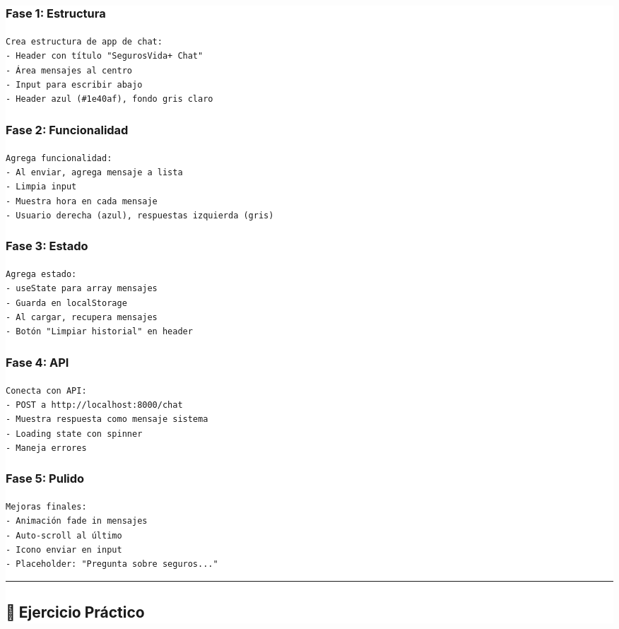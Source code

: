 ### Fase 1: Estructura

```
Crea estructura de app de chat:
- Header con título "SegurosVida+ Chat"
- Área mensajes al centro
- Input para escribir abajo
- Header azul (#1e40af), fondo gris claro
```

### Fase 2: Funcionalidad

```
Agrega funcionalidad:
- Al enviar, agrega mensaje a lista
- Limpia input
- Muestra hora en cada mensaje
- Usuario derecha (azul), respuestas izquierda (gris)
```

### Fase 3: Estado

```
Agrega estado:
- useState para array mensajes
- Guarda en localStorage
- Al cargar, recupera mensajes
- Botón "Limpiar historial" en header
```

### Fase 4: API

```
Conecta con API:
- POST a http://localhost:8000/chat
- Muestra respuesta como mensaje sistema
- Loading state con spinner
- Maneja errores
```

### Fase 5: Pulido

```
Mejoras finales:
- Animación fade in mensajes
- Auto-scroll al último
- Icono enviar en input
- Placeholder: "Pregunta sobre seguros..."
```

---

## 🎯 Ejercicio Práctico
